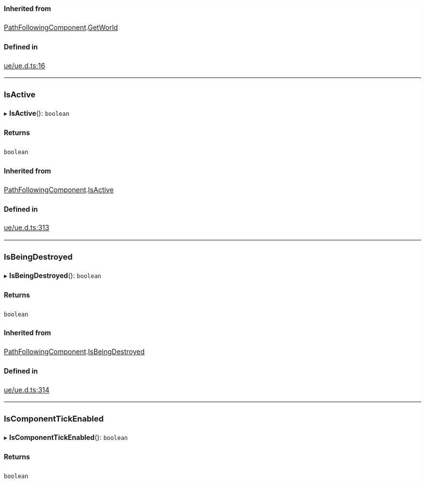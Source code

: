 #### Inherited from

[PathFollowingComponent](ue_ue.PathFollowingComponent.md).[GetWorld](ue_ue.PathFollowingComponent.md#getworld)

#### Defined in

[ue/ue.d.ts:16](https://github.com/YugMetaverse/yug_typings/blob/b7d9b19/ue/ue.d.ts#L16)

___

### IsActive

▸ **IsActive**(): `boolean`

#### Returns

`boolean`

#### Inherited from

[PathFollowingComponent](ue_ue.PathFollowingComponent.md).[IsActive](ue_ue.PathFollowingComponent.md#isactive)

#### Defined in

[ue/ue.d.ts:313](https://github.com/YugMetaverse/yug_typings/blob/b7d9b19/ue/ue.d.ts#L313)

___

### IsBeingDestroyed

▸ **IsBeingDestroyed**(): `boolean`

#### Returns

`boolean`

#### Inherited from

[PathFollowingComponent](ue_ue.PathFollowingComponent.md).[IsBeingDestroyed](ue_ue.PathFollowingComponent.md#isbeingdestroyed)

#### Defined in

[ue/ue.d.ts:314](https://github.com/YugMetaverse/yug_typings/blob/b7d9b19/ue/ue.d.ts#L314)

___

### IsComponentTickEnabled

▸ **IsComponentTickEnabled**(): `boolean`

#### Returns

`boolean`
